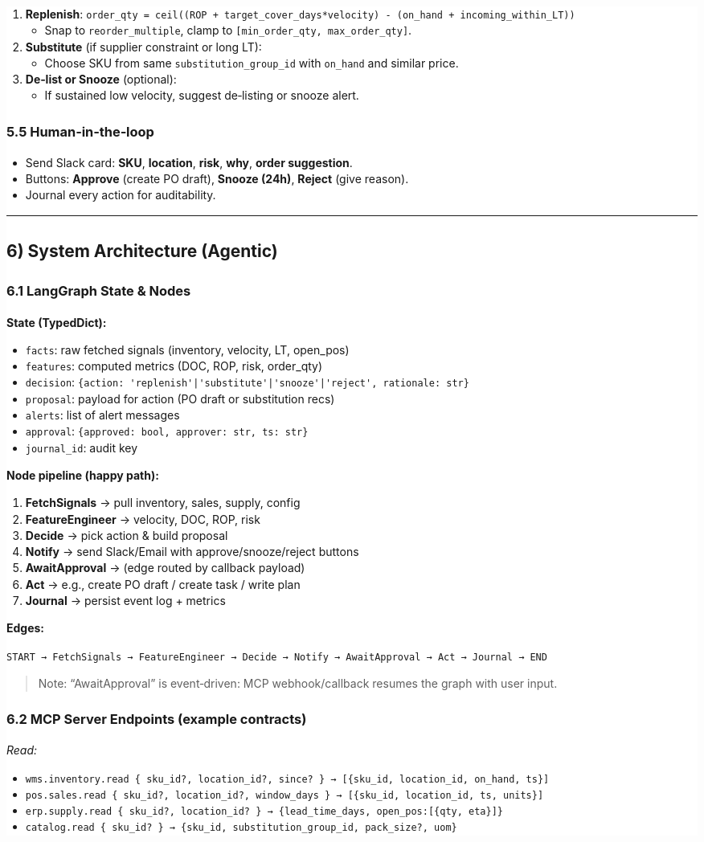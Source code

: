 1. **Replenish**: `order_qty = ceil((ROP + target_cover_days*velocity) - (on_hand + incoming_within_LT))`
    - Snap to `reorder_multiple`, clamp to `[min_order_qty, max_order_qty]`.
2. **Substitute** (if supplier constraint or long LT):
    - Choose SKU from same `substitution_group_id` with `on_hand` and similar price.
3. **De‑list or Snooze** (optional):
    - If sustained low velocity, suggest de‑listing or snooze alert.

### 5.5 Human‑in‑the‑loop

- Send Slack card: **SKU**, **location**, **risk**, **why**, **order suggestion**.
- Buttons: **Approve** (create PO draft), **Snooze (24h)**, **Reject** (give reason).
- Journal every action for auditability.

---

## 6) System Architecture (Agentic)

### 6.1 LangGraph State & Nodes

**State (TypedDict):**

- `facts`: raw fetched signals (inventory, velocity, LT, open_pos)
- `features`: computed metrics (DOC, ROP, risk, order_qty)
- `decision`: `{action: 'replenish'|'substitute'|'snooze'|'reject', rationale: str}`
- `proposal`: payload for action (PO draft or substitution recs)
- `alerts`: list of alert messages
- `approval`: `{approved: bool, approver: str, ts: str}`
- `journal_id`: audit key

**Node pipeline (happy path):**

1. **FetchSignals** → pull inventory, sales, supply, config
2. **FeatureEngineer** → velocity, DOC, ROP, risk
3. **Decide** → pick action & build proposal
4. **Notify** → send Slack/Email with approve/snooze/reject buttons
5. **AwaitApproval** → (edge routed by callback payload)
6. **Act** → e.g., create PO draft / create task / write plan
7. **Journal** → persist event log + metrics

**Edges:**

`START → FetchSignals → FeatureEngineer → Decide → Notify → AwaitApproval → Act → Journal → END`

> Note: “AwaitApproval” is event‑driven: MCP webhook/callback resumes the graph with user input.
> 

### 6.2 MCP Server Endpoints (example contracts)

*Read:*

- `wms.inventory.read { sku_id?, location_id?, since? } → [{sku_id, location_id, on_hand, ts}]`
- `pos.sales.read { sku_id?, location_id?, window_days } → [{sku_id, location_id, ts, units}]`
- `erp.supply.read { sku_id?, location_id? } → {lead_time_days, open_pos:[{qty, eta}]}`
- `catalog.read { sku_id? } → {sku_id, substitution_group_id, pack_size?, uom}`
